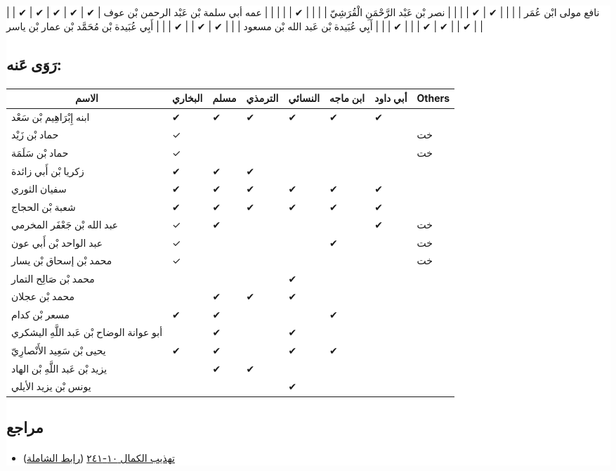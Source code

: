 | نافع مولى ابْن عُمَر                                      |         |      |         | ✔       | ✔        |          |        |
| نصر بْن عَبْد الرَّحْمَنِ الْقُرَشِيّ                     |         |      |         | ✔       |          |          |        |
| عمه أبي سلمة بْن عَبْد الرحمن بْن عوف                     | ✔       | ✔    | ✔       | ✔       | ✔        | ✔        |        |
| أَبِي عُبَيدة بْن عَبد الله بْن مسعود                     |         |      | ✔       | ✔       |          | ✔        |        |
| أَبِي عُبَيدة بْن مُحَمَّد بْن عمار بْن ياسر              |         |      | ✔       | ✔       |          | ✔        |        |
## رَوَى عَنه:
| الاسم                                     | البخاري | مسلم | الترمذي | النسائي | ابن ماجه | أبي داود | Others |
| ----------------------------------------- | ------- | ---- | ------- | ------- | -------- | -------- | ------ |
| ابنه إِبْرَاهِيم بْن سَعْد                | ✔       | ✔    | ✔       | ✔       | ✔        | ✔        |        |
| حماد بْن زَيْد                            | ✓       |      |         |         |          |          | خت     |
| حماد بْن سَلَمَة                          | ✓       |      |         |         |          |          | خت     |
| زكريا بْن أَبي زائدة                      | ✔       | ✔    | ✔       |         |          |          |        |
| سفيان الثوري                              | ✔       | ✔    | ✔       | ✔       | ✔        | ✔        |        |
| شعبة بْن الحجاج                           | ✔       | ✔    | ✔       | ✔       | ✔        | ✔        |        |
| عبد الله بْن جَعْفَر المخرمي              | ✓       | ✔    |         |         |          | ✔        | خت     |
| عبد الواحد بْن أَبي عون                   | ✓       |      |         |         | ✔        |          | خت     |
| محمد بْن إسحاق بْن يسار                   | ✓       |      |         |         |          |          | خت     |
| محمد بْن صَالِح التمار                    |         |      |         | ✔       |          |          |        |
| محمد بْن عجلان                            |         | ✔    | ✔       | ✔       |          |          |        |
| مسعر بْن كدام                             | ✔       | ✔    |         |         | ✔        |          |        |
| أبو عوانة الوضاح بْن عَبد اللَّهِ اليشكري |         | ✔    |         | ✔       |          |          |        |
| يحيى بْن سَعِيد الأَنْصارِيّ              | ✔       | ✔    |         | ✔       | ✔        |          |        |
| يزيد بْن عَبد اللَّهِ بْن الهاد           |         | ✔    | ✔       |         |          |          |        |
| يونس بْن يزيد الأيلي                      |         |      |         | ✔       |          |          |        |
## مراجع
- [تهذيب الكمال ١٠-٢٤١](obsidian://open?vault=Tahdhib-al-Kamal&file=Figures/٢١٩٩-سعد%20بن%20إبراهيم%20بن%20عبد%20الرحمن%20بن%20عوف%20الزهري) ([رابط الشاملة](https://shamela.ws/book/3722/5013))